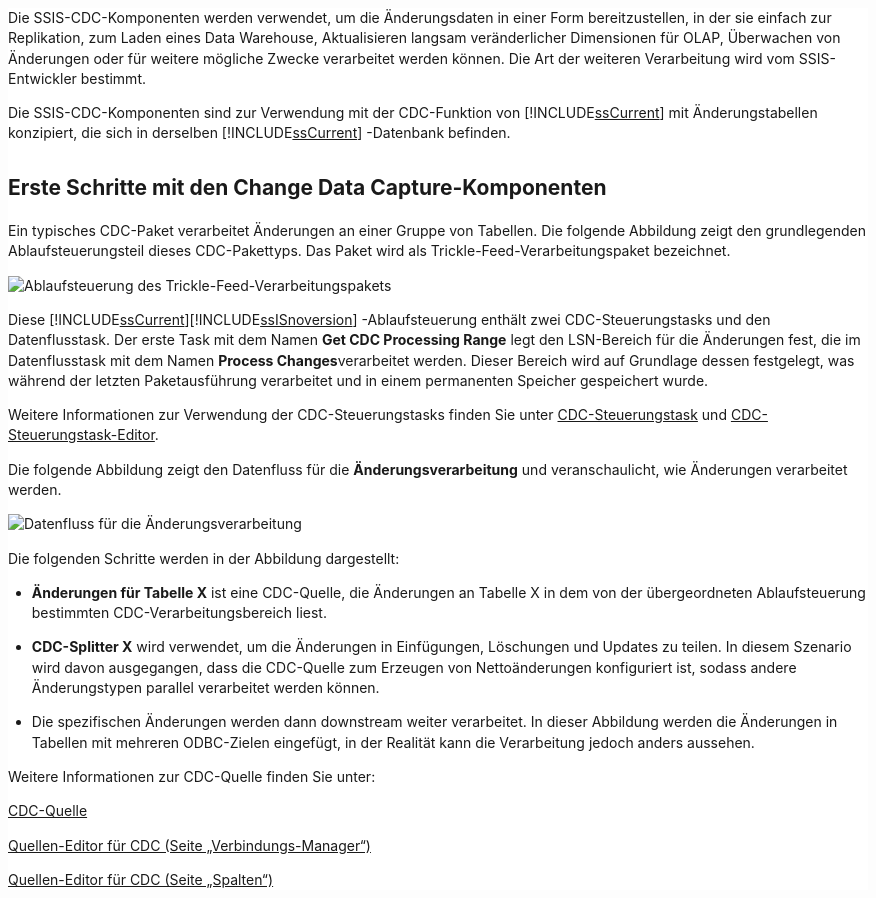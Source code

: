  Die SSIS-CDC-Komponenten werden verwendet, um die Änderungsdaten in einer Form bereitzustellen, in der sie einfach zur Replikation, zum Laden eines Data Warehouse, Aktualisieren langsam veränderlicher Dimensionen für OLAP, Überwachen von Änderungen oder für weitere mögliche Zwecke verarbeitet werden können. Die Art der weiteren Verarbeitung wird vom SSIS-Entwickler bestimmt.  
  
 Die SSIS-CDC-Komponenten sind zur Verwendung mit der CDC-Funktion von [!INCLUDE[ssCurrent](../../includes/sscurrent-md.md)] mit Änderungstabellen konzipiert, die sich in derselben [!INCLUDE[ssCurrent](../../includes/sscurrent-md.md)] -Datenbank befinden.  
  
## <a name="getting-started-with-the-change-data-capture-components"></a>Erste Schritte mit den Change Data Capture-Komponenten  
 Ein typisches CDC-Paket verarbeitet Änderungen an einer Gruppe von Tabellen. Die folgende Abbildung zeigt den grundlegenden Ablaufsteuerungsteil dieses CDC-Pakettyps. Das Paket wird als Trickle-Feed-Verarbeitungspaket bezeichnet.  
  
 ![Ablaufsteuerung des Trickle-Feed-Verarbeitungspakets](../../integration-services/data-flow/media/tricklefeedprocessing.gif "Ablaufsteuerung des Trickle-Feed-Verarbeitungspakets")  
  
 Diese [!INCLUDE[ssCurrent](../../includes/sscurrent-md.md)][!INCLUDE[ssISnoversion](../../includes/ssisnoversion-md.md)] -Ablaufsteuerung enthält zwei CDC-Steuerungstasks und den Datenflusstask. Der erste Task mit dem Namen **Get CDC Processing Range** legt den LSN-Bereich für die Änderungen fest, die im Datenflusstask mit dem Namen **Process Changes**verarbeitet werden. Dieser Bereich wird auf Grundlage dessen festgelegt, was während der letzten Paketausführung verarbeitet und in einem permanenten Speicher gespeichert wurde.  
  
 Weitere Informationen zur Verwendung der CDC-Steuerungstasks finden Sie unter [CDC-Steuerungstask](../../integration-services/control-flow/cdc-control-task.md) und [CDC-Steuerungstask-Editor](../../integration-services/control-flow/cdc-control-task-editor.md).  
  
 Die folgende Abbildung zeigt den Datenfluss für die **Änderungsverarbeitung** und veranschaulicht, wie Änderungen verarbeitet werden.  
  
 ![Datenfluss für die Änderungsverarbeitung](../../integration-services/data-flow/media/processchangesdataflow.gif "Datenfluss für die Änderungsverarbeitung")  
  
 Die folgenden Schritte werden in der Abbildung dargestellt:  
  
-   **Änderungen für Tabelle X** ist eine CDC-Quelle, die Änderungen an Tabelle X in dem von der übergeordneten Ablaufsteuerung bestimmten CDC-Verarbeitungsbereich liest.  
  
-   **CDC-Splitter X** wird verwendet, um die Änderungen in Einfügungen, Löschungen und Updates zu teilen. In diesem Szenario wird davon ausgegangen, dass die CDC-Quelle zum Erzeugen von Nettoänderungen konfiguriert ist, sodass andere Änderungstypen parallel verarbeitet werden können.  
  
-   Die spezifischen Änderungen werden dann downstream weiter verarbeitet. In dieser Abbildung werden die Änderungen in Tabellen mit mehreren ODBC-Zielen eingefügt, in der Realität kann die Verarbeitung jedoch anders aussehen.  
  
 Weitere Informationen zur CDC-Quelle finden Sie unter:  
  
 [CDC-Quelle](../../integration-services/data-flow/cdc-source.md)  
  
 [Quellen-Editor für CDC &#40;Seite „Verbindungs-Manager“&#41;](../../integration-services/data-flow/cdc-source-editor-connection-manager-page.md)  
  
 [Quellen-Editor für CDC &#40;Seite „Spalten“&#41;](../../integration-services/data-flow/cdc-source-editor-columns-page.md)  
  